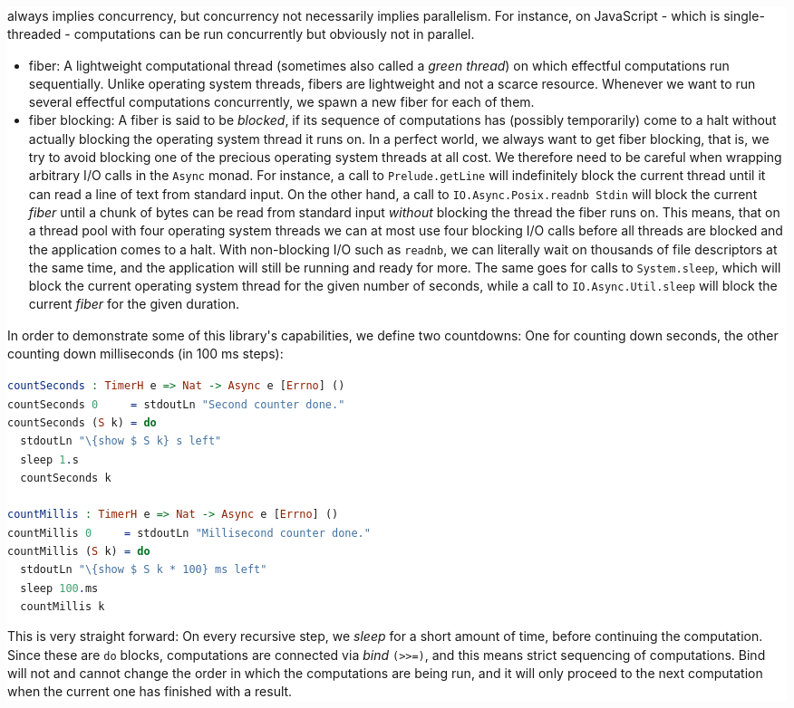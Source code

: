   always implies concurrency, but concurrency not necessarily implies
  parallelism. For instance, on JavaScript - which is single-threaded -
  computations can be run concurrently but obviously not in parallel.
* fiber: A lightweight computational thread (sometimes also called a *green thread*)
  on which effectful computations run sequentially. Unlike operating
  system threads, fibers are lightweight and not a scarce resource.
  Whenever we want to run several effectful computations concurrently,
  we spawn a new fiber for each of them.
* fiber blocking: A fiber is said to be *blocked*, if
  its sequence of computations has (possibly temporarily) come to a halt
  without actually blocking the operating system thread it runs on.
  In a perfect world, we always want to get fiber blocking, that is, we try
  to avoid blocking one of the precious operating system threads at
  all cost. We therefore need to be careful when wrapping arbitrary
  I/O calls in the `Async` monad. For instance, a call to `Prelude.getLine`
  will indefinitely block the current thread until it can read a line
  of text from standard input. On the other hand, a call to
  `IO.Async.Posix.readnb Stdin` will block the current *fiber*
  until a chunk of bytes can be read from standard input *without*
  blocking the thread the fiber runs on. This means, that on a
  thread pool with four operating system threads we can at most
  use four blocking I/O calls before all threads are blocked and the
  application comes to a halt. With non-blocking I/O such as `readnb`,
  we can literally wait on thousands of file descriptors at the same time,
  and the application will still be running and ready for more.
  The same goes for calls to `System.sleep`, which will block the
  current operating system thread for the given number of seconds, while
  a call to `IO.Async.Util.sleep` will block the current *fiber*
  for the given duration.

In order to demonstrate some of this library's capabilities,
we define two countdowns: One for counting down seconds,
the other counting down milliseconds (in 100 ms steps):

```idris
countSeconds : TimerH e => Nat -> Async e [Errno] ()
countSeconds 0     = stdoutLn "Second counter done."
countSeconds (S k) = do
  stdoutLn "\{show $ S k} s left"
  sleep 1.s
  countSeconds k

countMillis : TimerH e => Nat -> Async e [Errno] ()
countMillis 0     = stdoutLn "Millisecond counter done."
countMillis (S k) = do
  stdoutLn "\{show $ S k * 100} ms left"
  sleep 100.ms
  countMillis k
```

This is very straight forward: On every recursive step, we *sleep*
for a short amount of time, before continuing the computation. Since
these are `do` blocks, computations are connected via *bind* `(>>=)`,
and this means strict sequencing of computations. Bind will not and
cannot change the order in which the computations are being run,
and it will only proceed to the next computation
when the current one has finished with a result.
